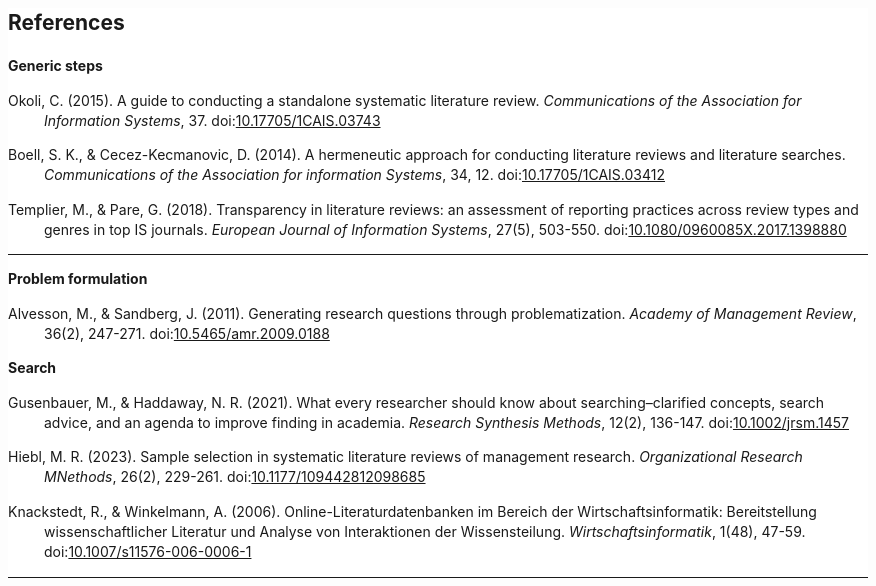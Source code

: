 ## References

**Generic steps**

Okoli, C. (2015). A guide to conducting a standalone systematic literature review. *Communications of the Association for Information Systems*, 37. doi:[10.17705/1CAIS.03743](https://aisel.aisnet.org/cais/vol37/iss1/43/)

Boell, S. K., & Cecez-Kecmanovic, D. (2014). A hermeneutic approach for conducting literature reviews and literature searches. *Communications of the Association for information Systems*, 34, 12. doi:[10.17705/1CAIS.03412](https://aisel.aisnet.org/cais/vol34/iss1/12/)

Templier, M., & Pare, G. (2018). Transparency in literature reviews: an assessment of reporting practices across review types and genres in top IS journals. *European Journal of Information Systems*, 27(5), 503-550. doi:[10.1080/0960085X.2017.1398880](https://www.tandfonline.com/doi/full/10.1080/0960085X.2017.1398880)

---

<style scoped>
p {
    padding-left: 36px;
    text-indent: -36px;
}
</style>

**Problem formulation**

Alvesson, M., & Sandberg, J. (2011). Generating research questions through problematization. *Academy of Management Review*, 36(2), 247-271. doi:[10.5465/amr.2009.0188](https://journals.aom.org/doi/abs/10.5465/amr.2009.0188)

**Search**

Gusenbauer, M., & Haddaway, N. R. (2021). What every researcher should know about searching–clarified concepts, search advice, and an agenda to improve finding in academia. *Research Synthesis Methods*, 12(2), 136-147. doi:[10.1002/jrsm.1457](https://onlinelibrary.wiley.com/doi/full/10.1002/jrsm.1457)

Hiebl, M. R. (2023). Sample selection in systematic literature reviews of management research. *Organizational Research MNethods*, 26(2), 229-261. doi:[10.1177/109442812098685](https://journals.sagepub.com/doi/full/10.1177/1094428120986851)

Knackstedt, R., & Winkelmann, A. (2006). Online-Literaturdatenbanken im Bereich der Wirtschaftsinformatik: Bereitstellung wissenschaftlicher Literatur und Analyse von Interaktionen der Wissensteilung. *Wirtschaftsinformatik*, 1(48), 47-59. doi:[10.1007/s11576-006-0006-1](https://link.springer.com/article/10.1007/s11576-006-0006-1)

---

<style scoped>
p {
    padding-left: 36px;
    text-indent: -36px;
}
</style>
